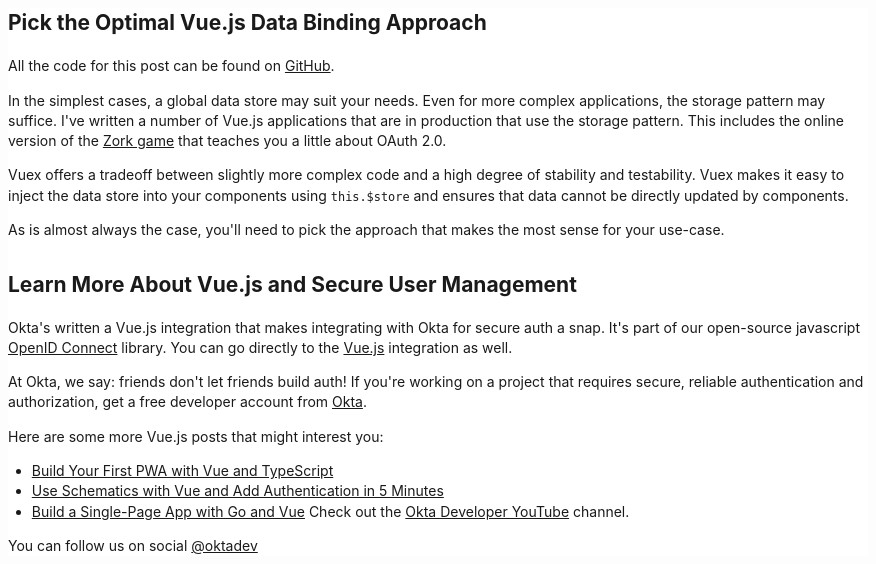 

## Pick the Optimal Vue.js Data Binding Approach

All the code for this post can be found on [GitHub](https://github.com/oktadeveloper/okta-vuejs-data-binding-example).

In the simplest cases, a global data store may suit your needs. Even for more complex applications, the storage pattern may suffice. I've written a number of Vue.js applications that are in production that use the storage pattern. This includes the online version of the [Zork game](https://developer.okta.com/ozork-auth) that teaches you a little about OAuth 2.0.

Vuex offers a tradeoff between slightly more complex code and a high degree of stability and testability. Vuex makes it easy to inject the data store into your components using `this.$store` and ensures that data cannot be directly updated by components.

As is almost always the case, you'll need to pick the approach that makes the most sense for your use-case.

## Learn More About Vue.js and Secure User Management

Okta's written a Vue.js integration that makes integrating with Okta for secure auth a snap. It's part of our open-source javascript [OpenID Connect](https://github.com/okta/okta-oidc-js) library. You can go directly to the [Vue.js](https://github.com/okta/okta-vue) integration as well.

At Okta, we say: friends don't let friends build auth! If you're working on a project that requires secure, reliable authentication and authorization, get a free developer account from [Okta](https://developer.okta.com/signup).

Here are some more Vue.js posts that might interest you:

* [Build Your First PWA with Vue and TypeScript](/blog/2019/05/30/vue-pwa-typescript)
* [Use Schematics with Vue and Add Authentication in 5 Minutes](/blog/2019/05/21/vue-schematics)
* [Build a Single-Page App with Go and Vue](/blog/2018/10/23/build-a-single-page-app-with-go-and-vue)
Check out the [Okta Developer YouTube](https://www.youtube.com/channel/UC5AMiWqFVFxF1q9Ya1FuZ_Q/videos) channel.

You can follow us on social [@oktadev](https://twitter.com/oktadev)
